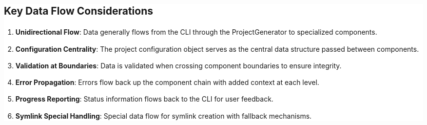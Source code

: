## Key Data Flow Considerations

1. **Unidirectional Flow**: Data generally flows from the CLI through the ProjectGenerator to specialized components.

2. **Configuration Centrality**: The project configuration object serves as the central data structure passed between components.

3. **Validation at Boundaries**: Data is validated when crossing component boundaries to ensure integrity.

4. **Error Propagation**: Errors flow back up the component chain with added context at each level.

5. **Progress Reporting**: Status information flows back to the CLI for user feedback.

6. **Symlink Special Handling**: Special data flow for symlink creation with fallback mechanisms.